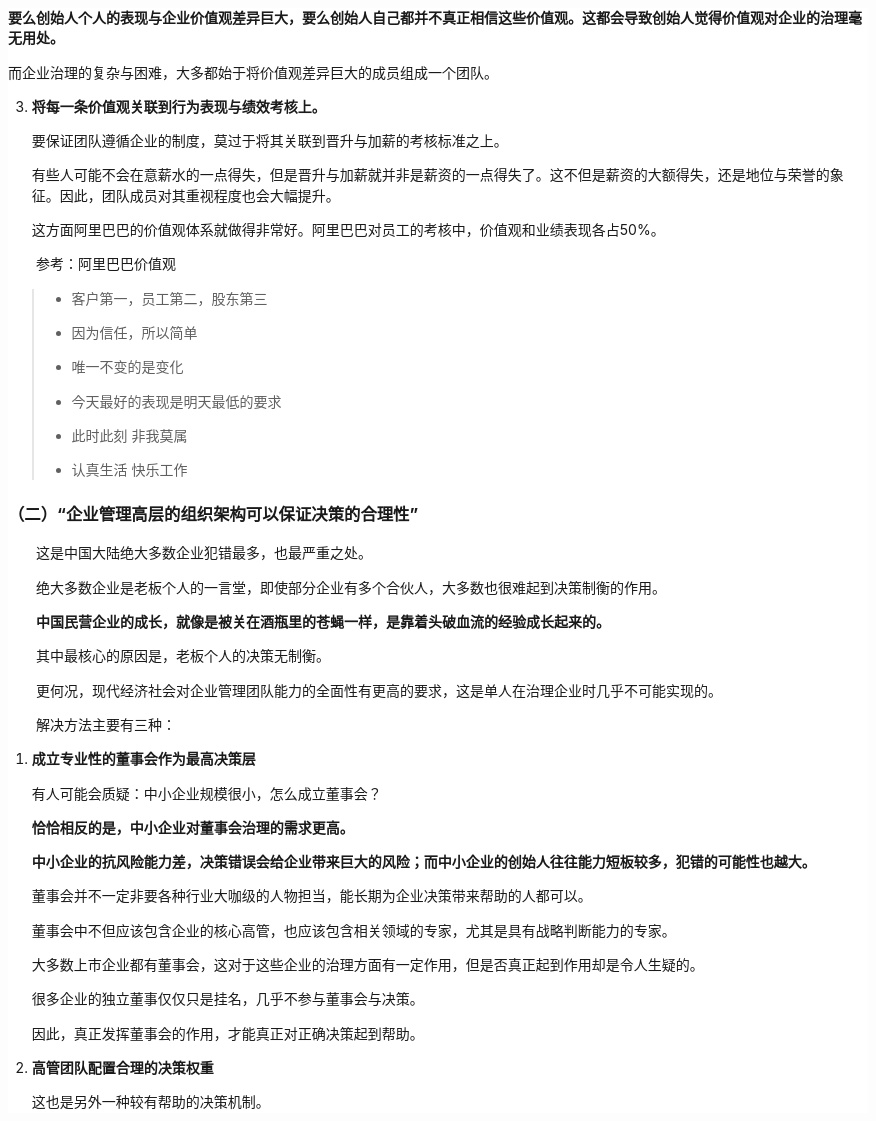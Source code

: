    **要么创始人个人的表现与企业价值观差异巨大，要么创始人自己都并不真正相信这些价值观。这都会导致创始人觉得价值观对企业的治理毫无用处。**

   而企业治理的复杂与困难，大多都始于将价值观差异巨大的成员组成一个团队。

3. **将每一条价值观关联到行为表现与绩效考核上。**

   要保证团队遵循企业的制度，莫过于将其关联到晋升与加薪的考核标准之上。

   有些人可能不会在意薪水的一点得失，但是晋升与加薪就并非是薪资的一点得失了。这不但是薪资的大额得失，还是地位与荣誉的象征。因此，团队成员对其重视程度也会大幅提升。

   这方面阿里巴巴的价值观体系就做得非常好。阿里巴巴对员工的考核中，价值观和业绩表现各占50%。

&emsp;&emsp;参考：阿里巴巴价值观

> - 客户第一，员工第二，股东第三
>
> - 因为信任，所以简单
>
> - 唯一不变的是变化
>
> - 今天最好的表现是明天最低的要求
>
> - 此时此刻 非我莫属
>
> - 认真生活 快乐工作



### （二）“企业管理高层的组织架构可以保证决策的合理性”

&emsp;&emsp;这是中国大陆绝大多数企业犯错最多，也最严重之处。

&emsp;&emsp;绝大多数企业是老板个人的一言堂，即使部分企业有多个合伙人，大多数也很难起到决策制衡的作用。

&emsp;&emsp;**中国民营企业的成长，就像是被关在酒瓶里的苍蝇一样，是靠着头破血流的经验成长起来的。**

&emsp;&emsp;其中最核心的原因是，老板个人的决策无制衡。

&emsp;&emsp;更何况，现代经济社会对企业管理团队能力的全面性有更高的要求，这是单人在治理企业时几乎不可能实现的。

&emsp;&emsp;解决方法主要有三种：

1. **成立专业性的董事会作为最高决策层**

   有人可能会质疑：中小企业规模很小，怎么成立董事会？

   **恰恰相反的是，中小企业对董事会治理的需求更高。**

   **中小企业的抗风险能力差，决策错误会给企业带来巨大的风险；而中小企业的创始人往往能力短板较多，犯错的可能性也越大。**

   董事会并不一定非要各种行业大咖级的人物担当，能长期为企业决策带来帮助的人都可以。

   董事会中不但应该包含企业的核心高管，也应该包含相关领域的专家，尤其是具有战略判断能力的专家。

   大多数上市企业都有董事会，这对于这些企业的治理方面有一定作用，但是否真正起到作用却是令人生疑的。

   很多企业的独立董事仅仅只是挂名，几乎不参与董事会与决策。

   因此，真正发挥董事会的作用，才能真正对正确决策起到帮助。

2. **高管团队配置合理的决策权重**

   这也是另外一种较有帮助的决策机制。
